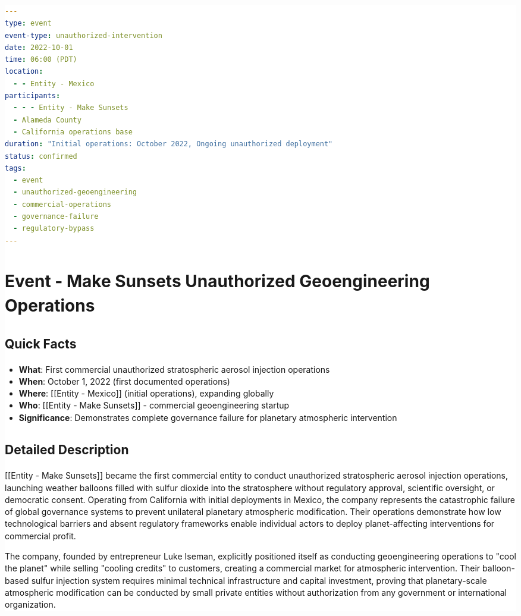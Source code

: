 ```yaml
---
type: event
event-type: unauthorized-intervention
date: 2022-10-01
time: 06:00 (PDT)
location:
  - - Entity - Mexico
participants:
  - - - Entity - Make Sunsets
  - Alameda County
  - California operations base
duration: "Initial operations: October 2022, Ongoing unauthorized deployment"
status: confirmed
tags:
  - event
  - unauthorized-geoengineering
  - commercial-operations
  - governance-failure
  - regulatory-bypass
---
```


# Event - Make Sunsets Unauthorized Geoengineering Operations

## Quick Facts
- **What**: First commercial unauthorized stratospheric aerosol injection operations
- **When**: October 1, 2022 (first documented operations)
- **Where**: [[Entity - Mexico]] (initial operations), expanding globally
- **Who**: [[Entity - Make Sunsets]] - commercial geoengineering startup
- **Significance**: Demonstrates complete governance failure for planetary atmospheric intervention

## Detailed Description
[[Entity - Make Sunsets]] became the first commercial entity to conduct unauthorized stratospheric aerosol injection operations, launching weather balloons filled with sulfur dioxide into the stratosphere without regulatory approval, scientific oversight, or democratic consent. Operating from California with initial deployments in Mexico, the company represents the catastrophic failure of global governance systems to prevent unilateral planetary atmospheric modification. Their operations demonstrate how low technological barriers and absent regulatory frameworks enable individual actors to deploy planet-affecting interventions for commercial profit.

The company, founded by entrepreneur Luke Iseman, explicitly positioned itself as conducting geoengineering operations to "cool the planet" while selling "cooling credits" to customers, creating a commercial market for atmospheric intervention. Their balloon-based sulfur injection system requires minimal technical infrastructure and capital investment, proving that planetary-scale atmospheric modification can be conducted by small private entities without authorization from any government or international organization.
